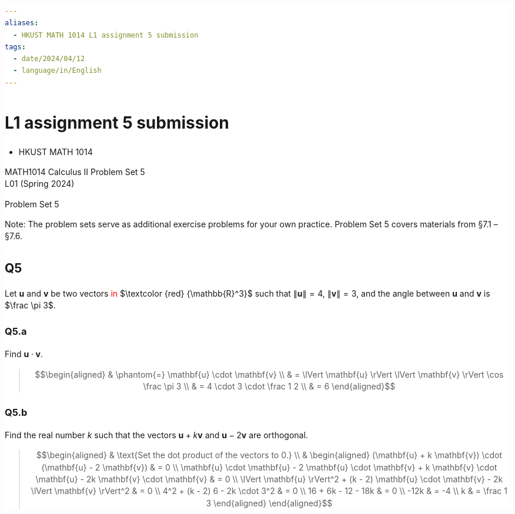```yaml
---
aliases:
  - HKUST MATH 1014 L1 assignment 5 submission
tags:
  - date/2024/04/12
  - language/in/English
---
```


# L1 assignment 5 submission

- HKUST MATH 1014

MATH1014 Calculus II Problem Set 5<br/>
L01 (Spring 2024)

Problem Set 5

Note: The problem sets serve as additional exercise problems for your own practice. Problem Set 5 covers materials from §7.1 – §7.6.

## Q5

Let $\mathbf{u}$ and $\mathbf{v}$ be two vectors <span style="color: red;">in</span> $\textcolor {red} {\mathbb{R}^3}$ such that $\lVert \mathbf{u} \rVert = 4$, $\lVert \mathbf{v} \rVert = 3$, and the angle between $\mathbf{u}$ and $\mathbf{v}$ is $\frac \pi 3$.

### Q5.a

Find $\mathbf{u} \cdot \mathbf{v}$.

> $$\begin{aligned}
> & \phantom{=} \mathbf{u} \cdot \mathbf{v} \\
> & = \lVert \mathbf{u} \rVert \lVert \mathbf{v} \rVert \cos \frac \pi 3 \\
> & = 4 \cdot 3 \cdot \frac 1 2 \\
> & = 6
> \end{aligned}$$

### Q5.b

Find the real number $k$ such that the vectors $\mathbf{u} + k \mathbf{v}$ and $\mathbf{u} - 2 \mathbf{v}$ are orthogonal.

> $$\begin{aligned}
> & \text{Set the dot product of the vectors to 0.} \\
> & \begin{aligned} (\mathbf{u} + k \mathbf{v}) \cdot (\mathbf{u} - 2 \mathbf{v}) & = 0 \\
> \mathbf{u} \cdot \mathbf{u} - 2 \mathbf{u} \cdot \mathbf{v} + k \mathbf{v} \cdot \mathbf{u} - 2k \mathbf{v} \cdot \mathbf{v} & = 0 \\
> \lVert \mathbf{u} \rVert^2 + (k - 2) \mathbf{u} \cdot \mathbf{v} - 2k \lVert \mathbf{v} \rVert^2 & = 0 \\
> 4^2 + (k - 2) 6 - 2k \cdot 3^2 & = 0 \\
> 16 + 6k - 12 - 18k & = 0 \\
> -12k & = -4 \\
> k & = \frac 1 3 \end{aligned}
> \end{aligned}$$

